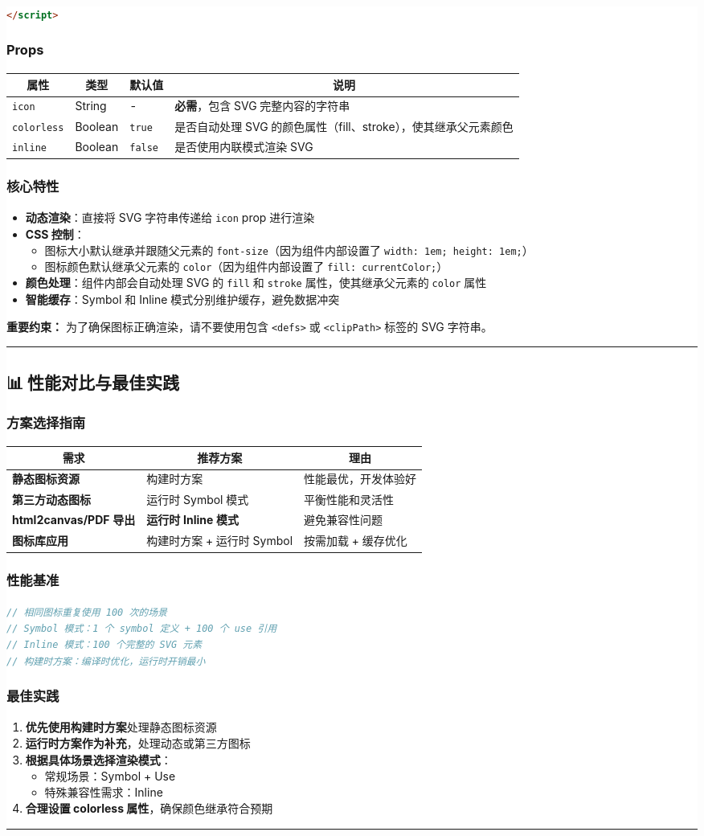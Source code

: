 ```html
</script>
```

### Props

| 属性        | 类型    | 默认值  | 说明                                                            |
| ----------- | ------- | ------- | --------------------------------------------------------------- |
| `icon`      | String  | -       | **必需**，包含 SVG 完整内容的字符串                             |
| `colorless` | Boolean | `true`  | 是否自动处理 SVG 的颜色属性（fill、stroke），使其继承父元素颜色 |
| `inline`    | Boolean | `false` | 是否使用内联模式渲染 SVG                                        |

### 核心特性

- **动态渲染**：直接将 SVG 字符串传递给 `icon` prop 进行渲染
- **CSS 控制**：
  - 图标大小默认继承并跟随父元素的 `font-size`（因为组件内部设置了 `width: 1em; height: 1em;`）
  - 图标颜色默认继承父元素的 `color`（因为组件内部设置了 `fill: currentColor;`）
- **颜色处理**：组件内部会自动处理 SVG 的 `fill` 和 `stroke` 属性，使其继承父元素的 `color` 属性
- **智能缓存**：Symbol 和 Inline 模式分别维护缓存，避免数据冲突

**重要约束：** 为了确保图标正确渲染，请不要使用包含 `<defs>` 或 `<clipPath>` 标签的 SVG 字符串。

---

## 📊 性能对比与最佳实践

### 方案选择指南

| 需求                     | 推荐方案                   | 理由                 |
| ------------------------ | -------------------------- | -------------------- |
| **静态图标资源**         | 构建时方案                 | 性能最优，开发体验好 |
| **第三方动态图标**       | 运行时 Symbol 模式         | 平衡性能和灵活性     |
| **html2canvas/PDF 导出** | **运行时 Inline 模式**     | 避免兼容性问题       |
| **图标库应用**           | 构建时方案 + 运行时 Symbol | 按需加载 + 缓存优化  |

### 性能基准

```javascript
// 相同图标重复使用 100 次的场景
// Symbol 模式：1 个 symbol 定义 + 100 个 use 引用
// Inline 模式：100 个完整的 SVG 元素
// 构建时方案：编译时优化，运行时开销最小
```

### 最佳实践

1. **优先使用构建时方案**处理静态图标资源
2. **运行时方案作为补充**，处理动态或第三方图标
3. **根据具体场景选择渲染模式**：
   - 常规场景：Symbol + Use
   - 特殊兼容性需求：Inline
4. **合理设置 colorless 属性**，确保颜色继承符合预期

---